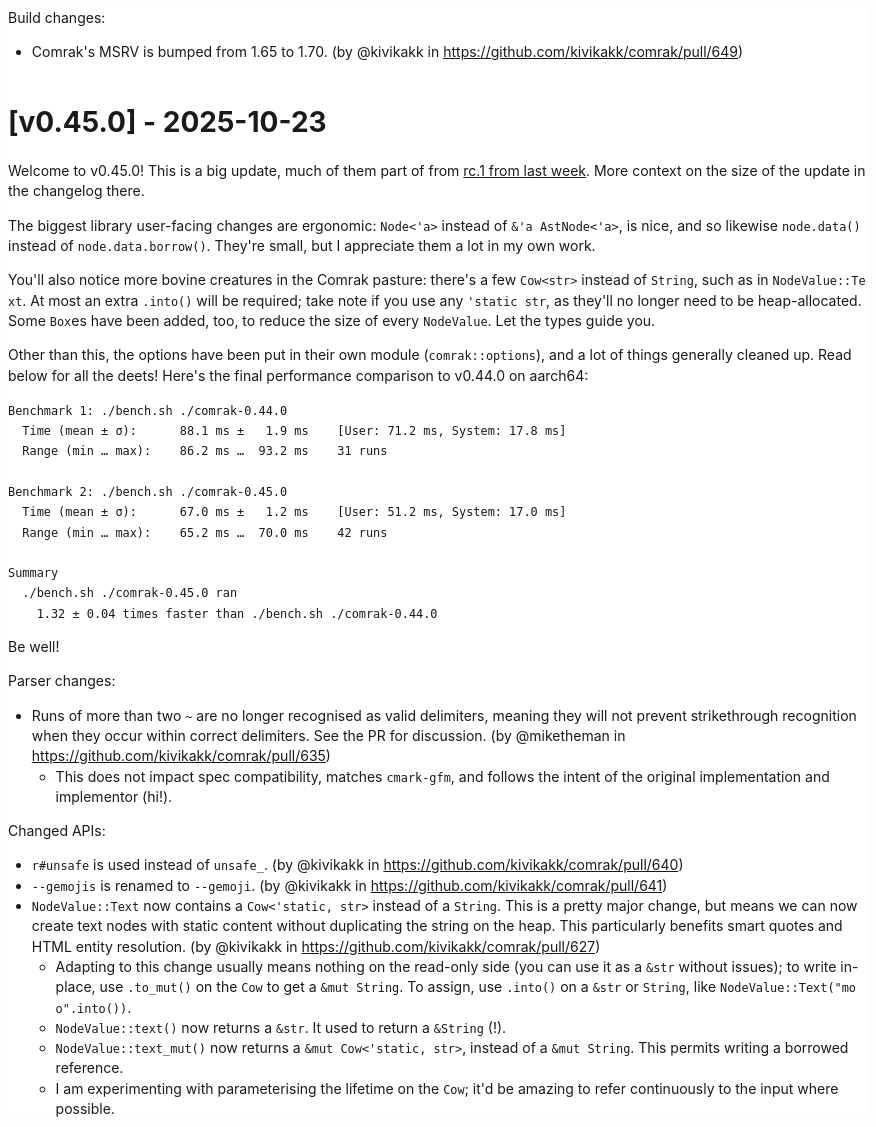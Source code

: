 Build changes:

* Comrak's MSRV is bumped from 1.65 to 1.70. (by @kivikakk in https://github.com/kivikakk/comrak/pull/649)


# [v0.45.0] - 2025-10-23

Welcome to v0.45.0! This is a big update, much of them part of from [rc.1 from last week](https://github.com/kivikakk/comrak/releases/tag/v0.45.0-rc.1).  More context on the size of the update in the changelog there.

The biggest library user-facing changes are ergonomic: `Node<'a>` instead of `&'a AstNode<'a>`, is nice, and so likewise `node.data()` instead of `node.data.borrow()`.  They're small, but I appreciate them a lot in my own work.

You'll also notice more bovine creatures in the Comrak pasture: there's a few `Cow<str>` instead of `String`, such as in `NodeValue::Text`.  At most an extra `.into()` will be required; take note if you use any `'static str`, as they'll no longer need to be heap-allocated.  Some `Box`es have been added, too, to reduce the size of every `NodeValue`.  Let the types guide you.

Other than this, the options have been put in their own module (`comrak::options`), and a lot of things generally cleaned up. Read below for all the deets!  Here's the final performance comparison to v0.44.0 on aarch64:

```
Benchmark 1: ./bench.sh ./comrak-0.44.0
  Time (mean ± σ):      88.1 ms ±   1.9 ms    [User: 71.2 ms, System: 17.8 ms]
  Range (min … max):    86.2 ms …  93.2 ms    31 runs

Benchmark 2: ./bench.sh ./comrak-0.45.0
  Time (mean ± σ):      67.0 ms ±   1.2 ms    [User: 51.2 ms, System: 17.0 ms]
  Range (min … max):    65.2 ms …  70.0 ms    42 runs

Summary
  ./bench.sh ./comrak-0.45.0 ran
    1.32 ± 0.04 times faster than ./bench.sh ./comrak-0.44.0
```

Be well!

Parser changes:

* Runs of more than two `~` are no longer recognised as valid delimiters, meaning they will not prevent strikethrough recognition when they occur within correct delimiters. See the PR for discussion. (by @miketheman in https://github.com/kivikakk/comrak/pull/635)
  * This does not impact spec compatibility, matches `cmark-gfm`, and follows the intent of the original implementation and implementor (hi!).

Changed APIs:

* `r#unsafe` is used instead of `unsafe_`. (by @kivikakk in https://github.com/kivikakk/comrak/pull/640)
* `--gemojis` is renamed to `--gemoji`. (by @kivikakk in https://github.com/kivikakk/comrak/pull/641)
* `NodeValue::Text` now contains a `Cow<'static, str>` instead of a `String`. This is a pretty major change, but means we can now create text nodes with static content without duplicating the string on the heap. This particularly benefits smart quotes and HTML entity resolution. (by @kivikakk in https://github.com/kivikakk/comrak/pull/627)
  * Adapting to this change usually means nothing on the read-only side (you can use it as a `&str` without issues); to write in-place, use `.to_mut()` on the `Cow` to get a `&mut String`. To assign, use `.into()` on a `&str` or `String`, like `NodeValue::Text("moo".into())`.
  * `NodeValue::text()` now returns a `&str`. It used to return a `&String` (!).
  * `NodeValue::text_mut()` now returns a `&mut Cow<'static, str>`, instead of a `&mut String`. This permits writing a borrowed reference.
  * I am experimenting with parameterising the lifetime on the `Cow`; it'd be amazing to refer continuously to the input where possible.